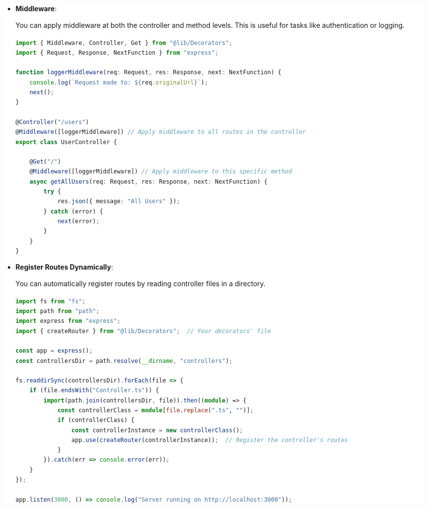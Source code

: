 - **Middleware**:

    You can apply middleware at both the controller and method levels. This is useful for tasks like authentication or logging.

    ```typescript
    import { Middleware, Controller, Get } from "@lib/Decorators";
    import { Request, Response, NextFunction } from "express";

    function loggerMiddleware(req: Request, res: Response, next: NextFunction) {
        console.log(`Request made to: ${req.originalUrl}`);
        next();
    }

    @Controller("/users")
    @Middleware([loggerMiddleware]) // Apply middleware to all routes in the controller
    export class UserController {

        @Get("/")
        @Middleware([loggerMiddleware]) // Apply middleware to this specific method
        async getAllUsers(req: Request, res: Response, next: NextFunction) {
            try {
                res.json({ message: "All Users" });
            } catch (error) {
                next(error);
            }
        }
    }
    ```

- **Register Routes Dynamically**:

    You can automatically register routes by reading controller files in a directory.

    ```typescript
    import fs from "fs";
    import path from "path";
    import express from "express";
    import { createRouter } from "@lib/Decorators";  // Your decorators' file
    
    const app = express();
    const controllersDir = path.resolve(__dirname, "controllers");

    fs.readdirSync(controllersDir).forEach(file => {
        if (file.endsWith("Controller.ts")) {
            import(path.join(controllersDir, file)).then((module) => {
                const controllerClass = module[file.replace(".ts", "")];
                if (controllerClass) {
                    const controllerInstance = new controllerClass();
                    app.use(createRouter(controllerInstance));  // Register the controller's routes
                }
            }).catch(err => console.error(err));
        }
    });

    app.listen(3000, () => console.log("Server running on http://localhost:3000"));
    ```
